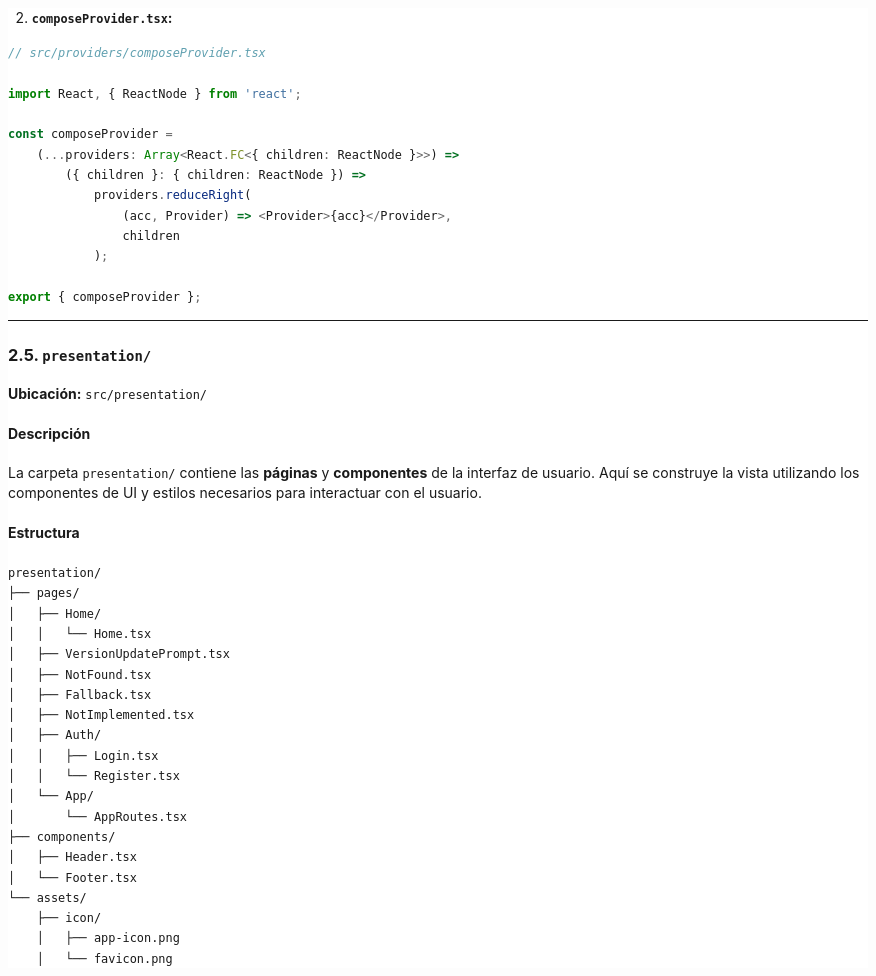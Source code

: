 2. **`composeProvider.tsx`:**

```typescript
// src/providers/composeProvider.tsx

import React, { ReactNode } from 'react';

const composeProvider =
    (...providers: Array<React.FC<{ children: ReactNode }>>) =>
        ({ children }: { children: ReactNode }) =>
            providers.reduceRight(
                (acc, Provider) => <Provider>{acc}</Provider>,
                children
            );

export { composeProvider };
```

---

### 2.5. `presentation/`

**Ubicación:** `src/presentation/`

#### Descripción

La carpeta `presentation/` contiene las **páginas** y **componentes** de la interfaz de usuario. Aquí se construye la vista utilizando los componentes de UI y estilos necesarios para interactuar con el usuario.

#### Estructura

```plaintext
presentation/
├── pages/
│   ├── Home/
│   │   └── Home.tsx
│   ├── VersionUpdatePrompt.tsx
│   ├── NotFound.tsx
│   ├── Fallback.tsx
│   ├── NotImplemented.tsx
│   ├── Auth/
│   │   ├── Login.tsx
│   │   └── Register.tsx
│   └── App/
│       └── AppRoutes.tsx
├── components/
│   ├── Header.tsx
│   └── Footer.tsx
└── assets/
    ├── icon/
    │   ├── app-icon.png
    │   └── favicon.png
```
